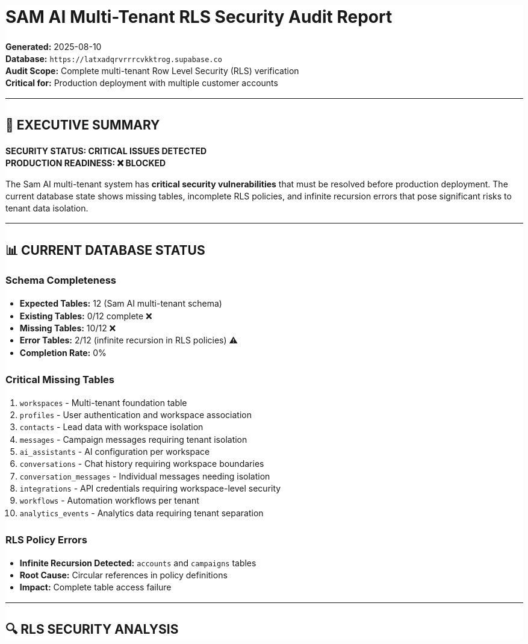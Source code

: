# SAM AI Multi-Tenant RLS Security Audit Report

**Generated:** 2025-08-10  
**Database:** `https://latxadqrvrrrcvkktrog.supabase.co`  
**Audit Scope:** Complete multi-tenant Row Level Security (RLS) verification  
**Critical for:** Production deployment with multiple customer accounts  

---

## 🚨 EXECUTIVE SUMMARY

**SECURITY STATUS: CRITICAL ISSUES DETECTED**  
**PRODUCTION READINESS: ❌ BLOCKED**

The Sam AI multi-tenant system has **critical security vulnerabilities** that must be resolved before production deployment. The current database state shows missing tables, incomplete RLS policies, and infinite recursion errors that pose significant risks to tenant data isolation.

---

## 📊 CURRENT DATABASE STATUS

### Schema Completeness
- **Expected Tables:** 12 (Sam AI multi-tenant schema)
- **Existing Tables:** 0/12 complete ❌
- **Missing Tables:** 10/12 ❌
- **Error Tables:** 2/12 (infinite recursion in RLS policies) ⚠️
- **Completion Rate:** 0%

### Critical Missing Tables
1. `workspaces` - Multi-tenant foundation table
2. `profiles` - User authentication and workspace association  
3. `contacts` - Lead data with workspace isolation
4. `messages` - Campaign messages requiring tenant isolation
5. `ai_assistants` - AI configuration per workspace
6. `conversations` - Chat history requiring workspace boundaries
7. `conversation_messages` - Individual messages needing isolation
8. `integrations` - API credentials requiring workspace-level security
9. `workflows` - Automation workflows per tenant
10. `analytics_events` - Analytics data requiring tenant separation

### RLS Policy Errors
- **Infinite Recursion Detected:** `accounts` and `campaigns` tables
- **Root Cause:** Circular references in policy definitions
- **Impact:** Complete table access failure

---

## 🔍 RLS SECURITY ANALYSIS
